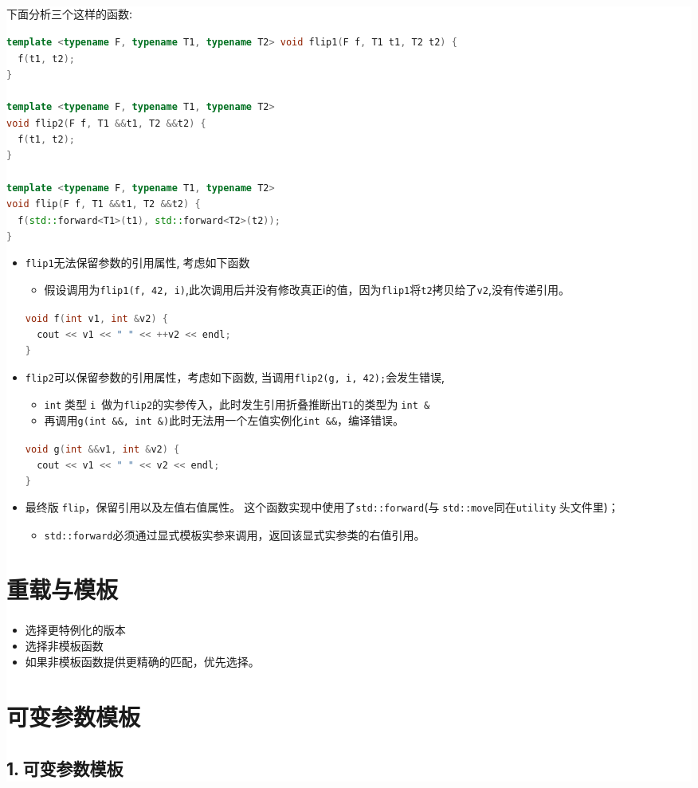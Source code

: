 下面分析三个这样的函数:

```c++
template <typename F, typename T1, typename T2> void flip1(F f, T1 t1, T2 t2) {
  f(t1, t2);
}

template <typename F, typename T1, typename T2>
void flip2(F f, T1 &&t1, T2 &&t2) {
  f(t1, t2);
}

template <typename F, typename T1, typename T2>
void flip(F f, T1 &&t1, T2 &&t2) {
  f(std::forward<T1>(t1), std::forward<T2>(t2));
}
```

* `flip1`无法保留参数的引用属性, 考虑如下函数

  * 假设调用为`flip1(f, 42, i)`,此次调用后并没有修改真正i的值，因为`flip1`将`t2`拷贝给了`v2`,没有传递引用。

  ```c++
  void f(int v1, int &v2) {
    cout << v1 << " " << ++v2 << endl;
  }
  ```

  

* `flip2`可以保留参数的引用属性，考虑如下函数, 当调用`flip2(g, i, 42);`会发生错误, 

  * `int` 类型 `i `做为`flip2`的实参传入，此时发生引用折叠推断出`T1`的类型为 `int &`
  * 再调用`g(int &&, int &)`此时无法用一个左值实例化`int &&`，编译错误。

  ```c++
  void g(int &&v1, int &v2) {
    cout << v1 << " " << v2 << endl;
  }
  ```

  
* 最终版 `flip`，保留引用以及左值右值属性。  这个函数实现中使用了`std::forward`(与 `std::move`同在`utility` 头文件里)；

  * `std::forward`必须通过显式模板实参来调用，返回该显式实参类的右值引用。


# 重载与模板

* 选择更特例化的版本
* 选择非模板函数 
* 如果非模板函数提供更精确的匹配，优先选择。



# 可变参数模板

## 1. 可变参数模板
